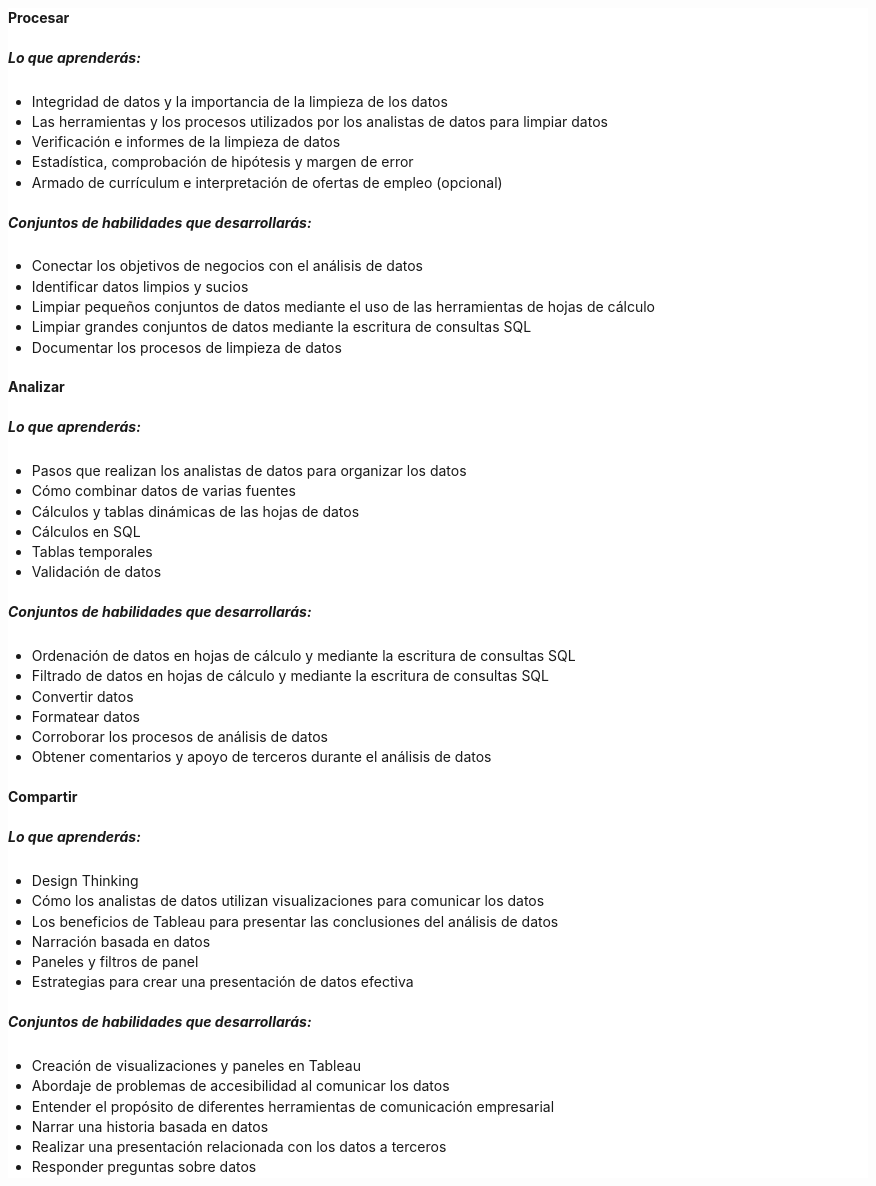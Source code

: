 #### Procesar

##### Lo que aprenderás:

- Integridad de datos y la importancia de la limpieza de los datos
- Las herramientas y los procesos utilizados por los analistas de datos para limpiar datos
- Verificación e informes de la limpieza de datos
- Estadística, comprobación de hipótesis y margen de error
- Armado de currículum e interpretación de ofertas de empleo (opcional)

##### Conjuntos de habilidades que desarrollarás:

- Conectar los objetivos de negocios con el análisis de datos
- Identificar datos limpios y sucios
- Limpiar pequeños conjuntos de datos mediante el uso de las herramientas de hojas de cálculo
- Limpiar grandes conjuntos de datos mediante la escritura de consultas SQL
- Documentar los procesos de limpieza de datos

#### Analizar

##### Lo que aprenderás:

- Pasos que realizan los analistas de datos para organizar los datos
- Cómo combinar datos de varias fuentes
- Cálculos y tablas dinámicas de las hojas de datos
- Cálculos en SQL
- Tablas temporales
- Validación de datos

##### Conjuntos de habilidades que desarrollarás:

- Ordenación de datos en hojas de cálculo y mediante la escritura de consultas SQL
- Filtrado de datos en hojas de cálculo y mediante la escritura de consultas SQL
- Convertir datos
- Formatear datos
- Corroborar los procesos de análisis de datos
- Obtener comentarios y apoyo de terceros durante el análisis de datos

#### Compartir

##### Lo que aprenderás:

- Design Thinking
- Cómo los analistas de datos utilizan visualizaciones para comunicar los datos
- Los beneficios de Tableau para presentar las conclusiones del análisis de datos
- Narración basada en datos
- Paneles y filtros de panel
- Estrategias para crear una presentación de datos efectiva

##### Conjuntos de habilidades que desarrollarás:

- Creación de visualizaciones y paneles en Tableau
- Abordaje de problemas de accesibilidad al comunicar los datos
- Entender el propósito de diferentes herramientas de comunicación empresarial
- Narrar una historia basada en datos
- Realizar una presentación relacionada con los datos a terceros
- Responder preguntas sobre datos
